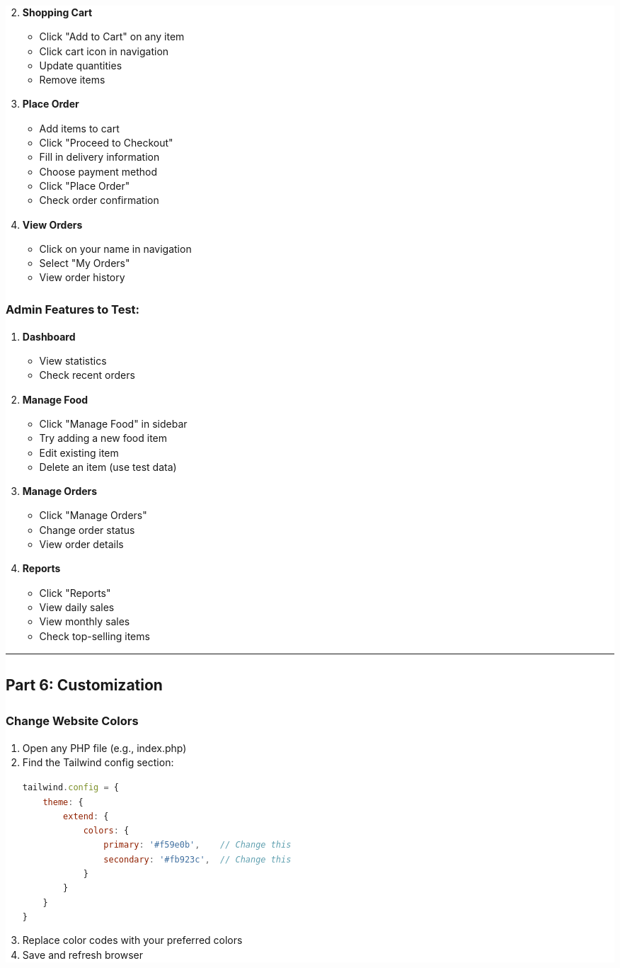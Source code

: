 2. **Shopping Cart**
   - Click "Add to Cart" on any item
   - Click cart icon in navigation
   - Update quantities
   - Remove items

3. **Place Order**
   - Add items to cart
   - Click "Proceed to Checkout"
   - Fill in delivery information
   - Choose payment method
   - Click "Place Order"
   - Check order confirmation

4. **View Orders**
   - Click on your name in navigation
   - Select "My Orders"
   - View order history

### Admin Features to Test:

1. **Dashboard**
   - View statistics
   - Check recent orders

2. **Manage Food**
   - Click "Manage Food" in sidebar
   - Try adding a new food item
   - Edit existing item
   - Delete an item (use test data)

3. **Manage Orders**
   - Click "Manage Orders"
   - Change order status
   - View order details

4. **Reports**
   - Click "Reports"
   - View daily sales
   - View monthly sales
   - Check top-selling items

---

## Part 6: Customization

### Change Website Colors
1. Open any PHP file (e.g., index.php)
2. Find the Tailwind config section:
   ```javascript
   tailwind.config = {
       theme: {
           extend: {
               colors: {
                   primary: '#f59e0b',    // Change this
                   secondary: '#fb923c',  // Change this
               }
           }
       }
   }
   ```
3. Replace color codes with your preferred colors
4. Save and refresh browser
